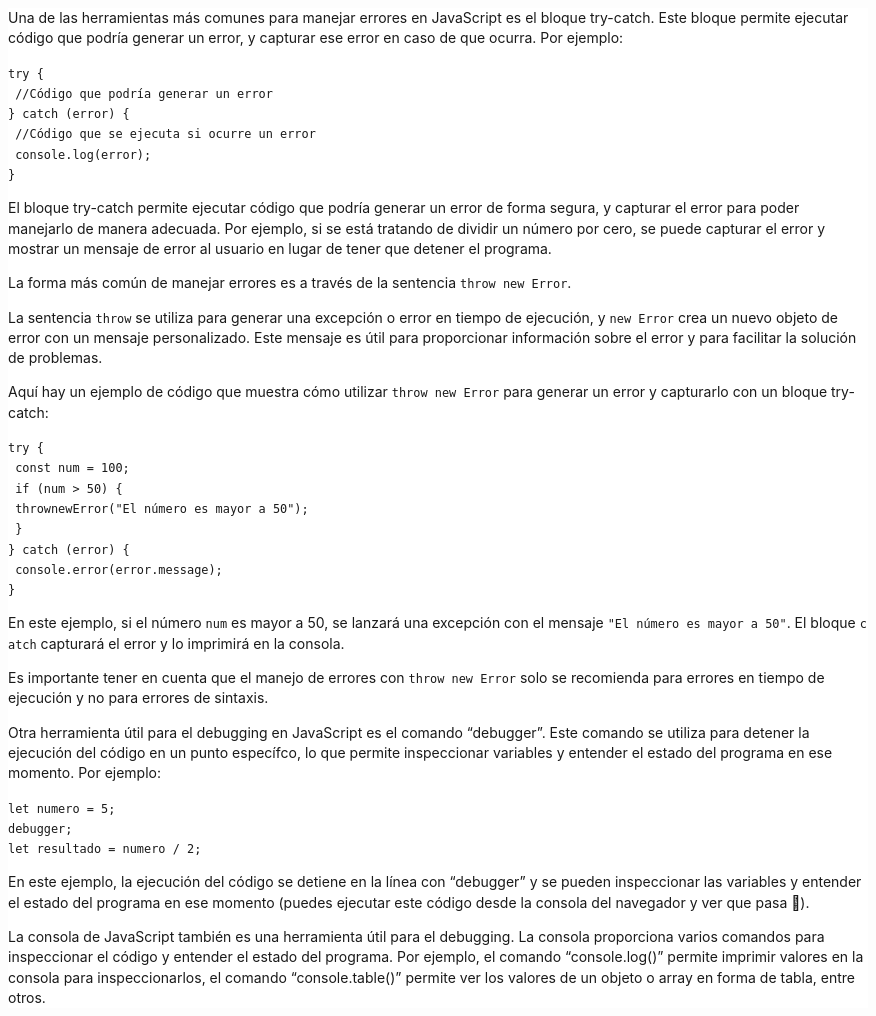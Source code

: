 Una de las herramientas más comunes para manejar errores en JavaScript es el bloque try-catch. Este bloque permite ejecutar código que podría generar un error, y capturar ese error en caso de que ocurra. Por ejemplo:

    try {
     //Código que podría generar un error
    } catch (error) {
     //Código que se ejecuta si ocurre un error
     console.log(error);
    }
    

El bloque try-catch permite ejecutar código que podría generar un error de forma segura, y capturar el error para poder manejarlo de manera adecuada. Por ejemplo, si se está tratando de dividir un número por cero, se puede capturar el error y mostrar un mensaje de error al usuario en lugar de tener que detener el programa.

La forma más común de manejar errores es a través de la sentencia `throw new Error`.

La sentencia `throw` se utiliza para generar una excepción o error en tiempo de ejecución, y `new Error` crea un nuevo objeto de error con un mensaje personalizado. Este mensaje es útil para proporcionar información sobre el error y para facilitar la solución de problemas.

Aquí hay un ejemplo de código que muestra cómo utilizar `throw new Error` para generar un error y capturarlo con un bloque try-catch:

    try {
     const num = 100;
     if (num > 50) {
     thrownewError("El número es mayor a 50");
     }
    } catch (error) {
     console.error(error.message);
    }
    

En este ejemplo, si el número `num` es mayor a 50, se lanzará una excepción con el mensaje `"El número es mayor a 50"`. El bloque `catch` capturará el error y lo imprimirá en la consola.

Es importante tener en cuenta que el manejo de errores con `throw new Error` solo se recomienda para errores en tiempo de ejecución y no para errores de sintaxis.

Otra herramienta útil para el debugging en JavaScript es el comando “debugger”. Este comando se utiliza para detener la ejecución del código en un punto específco, lo que permite inspeccionar variables y entender el estado del programa en ese momento. Por ejemplo:

    let numero = 5;
    debugger;
    let resultado = numero / 2;
    

En este ejemplo, la ejecución del código se detiene en la línea con “debugger” y se pueden inspeccionar las variables y entender el estado del programa en ese momento (puedes ejecutar este código desde la consola del navegador y ver que pasa 👀).

La consola de JavaScript también es una herramienta útil para el debugging. La consola proporciona varios comandos para inspeccionar el código y entender el estado del programa. Por ejemplo, el comando “console.log()” permite imprimir valores en la consola para inspeccionarlos, el comando “console.table()” permite ver los valores de un objeto o array en forma de tabla, entre otros.
